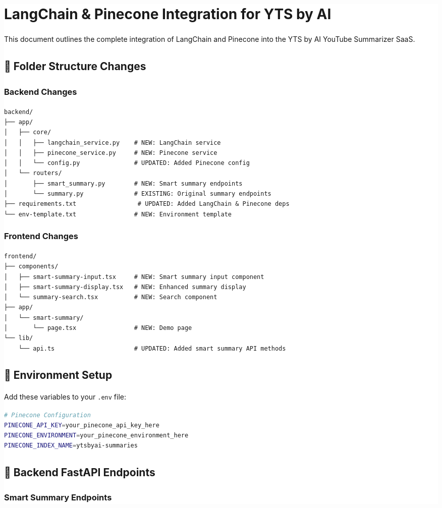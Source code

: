 # LangChain & Pinecone Integration for YTS by AI

This document outlines the complete integration of LangChain and Pinecone into the YTS by AI YouTube Summarizer SaaS.

## 📁 Folder Structure Changes

### Backend Changes
```
backend/
├── app/
│   ├── core/
│   │   ├── langchain_service.py    # NEW: LangChain service
│   │   ├── pinecone_service.py     # NEW: Pinecone service
│   │   └── config.py               # UPDATED: Added Pinecone config
│   └── routers/
│       ├── smart_summary.py        # NEW: Smart summary endpoints
│       └── summary.py              # EXISTING: Original summary endpoints
├── requirements.txt                 # UPDATED: Added LangChain & Pinecone deps
└── env-template.txt                # NEW: Environment template
```

### Frontend Changes
```
frontend/
├── components/
│   ├── smart-summary-input.tsx     # NEW: Smart summary input component
│   ├── smart-summary-display.tsx   # NEW: Enhanced summary display
│   └── summary-search.tsx          # NEW: Search component
├── app/
│   └── smart-summary/
│       └── page.tsx                # NEW: Demo page
└── lib/
    └── api.ts                      # UPDATED: Added smart summary API methods
```

## 🔧 Environment Setup

Add these variables to your `.env` file:

```bash
# Pinecone Configuration
PINECONE_API_KEY=your_pinecone_api_key_here
PINECONE_ENVIRONMENT=your_pinecone_environment_here
PINECONE_INDEX_NAME=ytsbyai-summaries
```

## 🚀 Backend FastAPI Endpoints

### Smart Summary Endpoints
